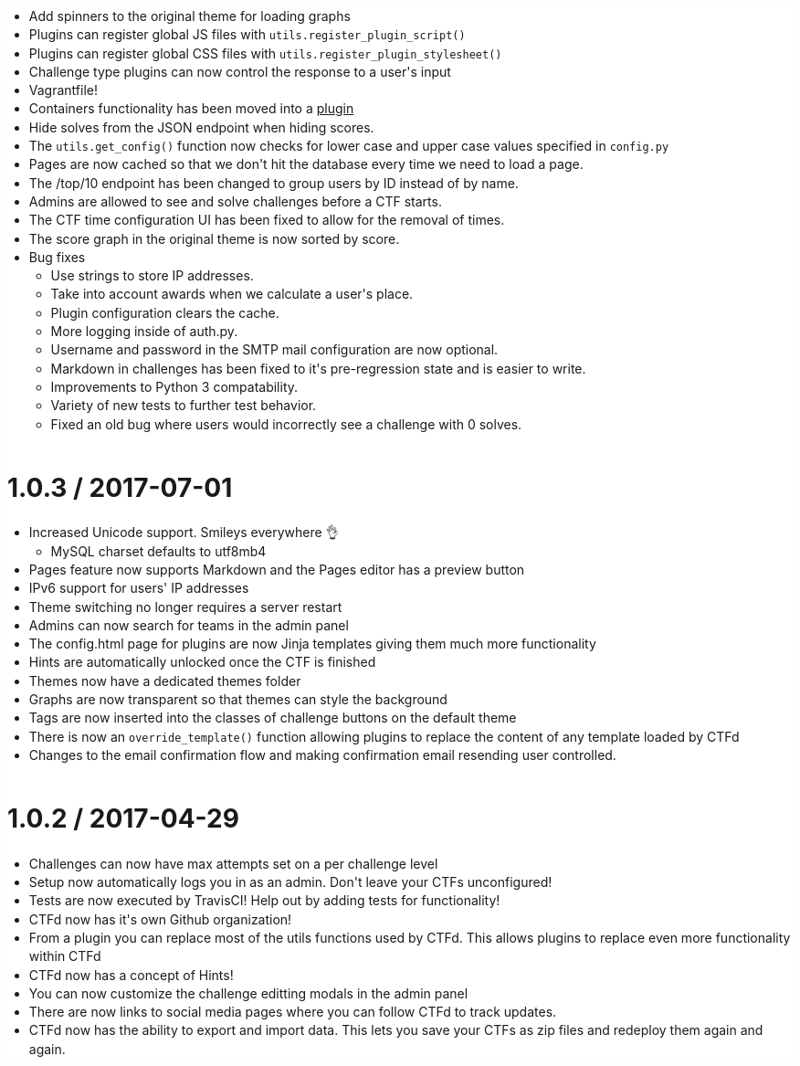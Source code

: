 - Add spinners to the original theme for loading graphs
- Plugins can register global JS files with `utils.register_plugin_script()`
- Plugins can register global CSS files with `utils.register_plugin_stylesheet()`
- Challenge type plugins can now control the response to a user's input
- Vagrantfile!
- Containers functionality has been moved into a [plugin](https://github.com/CTFd/CTFd-Docker)
- Hide solves from the JSON endpoint when hiding scores.
- The `utils.get_config()` function now checks for lower case and upper case values specified in `config.py`
- Pages are now cached so that we don't hit the database every time we need to load a page.
- The /top/10 endpoint has been changed to group users by ID instead of by name.
- Admins are allowed to see and solve challenges before a CTF starts.
- The CTF time configuration UI has been fixed to allow for the removal of times.
- The score graph in the original theme is now sorted by score.
- Bug fixes
  - Use strings to store IP addresses.
  - Take into account awards when we calculate a user's place.
  - Plugin configuration clears the cache.
  - More logging inside of auth.py.
  - Username and password in the SMTP mail configuration are now optional.
  - Markdown in challenges has been fixed to it's pre-regression state and is easier to write.
  - Improvements to Python 3 compatability.
  - Variety of new tests to further test behavior.
  - Fixed an old bug where users would incorrectly see a challenge with 0 solves.

# 1.0.3 / 2017-07-01

- Increased Unicode support. Smileys everywhere 👌
  - MySQL charset defaults to utf8mb4
- Pages feature now supports Markdown and the Pages editor has a preview button
- IPv6 support for users' IP addresses
- Theme switching no longer requires a server restart
- Admins can now search for teams in the admin panel
- The config.html page for plugins are now Jinja templates giving them much more functionality
- Hints are automatically unlocked once the CTF is finished
- Themes now have a dedicated themes folder
- Graphs are now transparent so that themes can style the background
- Tags are now inserted into the classes of challenge buttons on the default theme
- There is now an `override_template()` function allowing plugins to replace the content of any template loaded by CTFd
- Changes to the email confirmation flow and making confirmation email resending user controlled.

# 1.0.2 / 2017-04-29

- Challenges can now have max attempts set on a per challenge level
- Setup now automatically logs you in as an admin. Don't leave your CTFs unconfigured!
- Tests are now executed by TravisCI! Help out by adding tests for functionality!
- CTFd now has it's own Github organization!
- From a plugin you can replace most of the utils functions used by CTFd. This allows plugins to replace even more functionality within CTFd
- CTFd now has a concept of Hints!
- You can now customize the challenge editting modals in the admin panel
- There are now links to social media pages where you can follow CTFd to track updates.
- CTFd now has the ability to export and import data. This lets you save your CTFs as zip files and redeploy them again and again.
